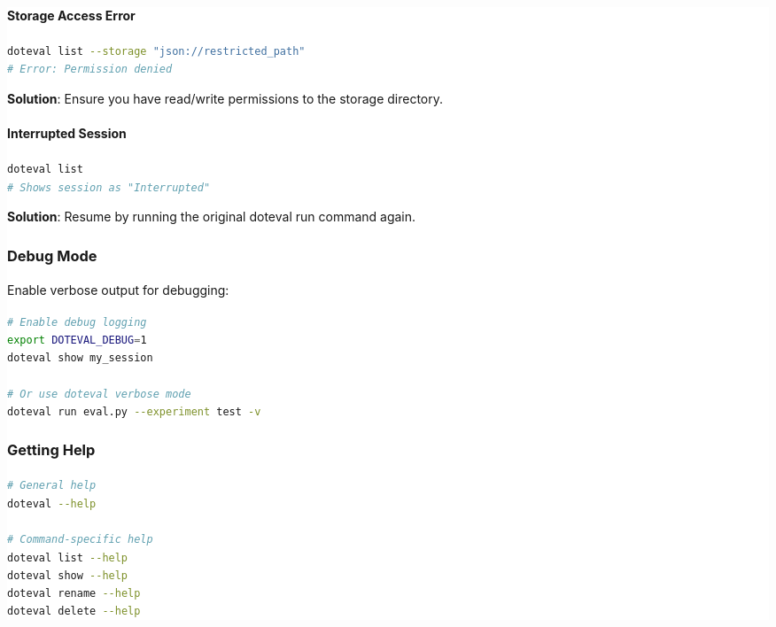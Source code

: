 #### Storage Access Error
```bash
doteval list --storage "json://restricted_path"
# Error: Permission denied
```
**Solution**: Ensure you have read/write permissions to the storage directory.

#### Interrupted Session
```bash
doteval list
# Shows session as "Interrupted"
```
**Solution**: Resume by running the original doteval run command again.

### Debug Mode

Enable verbose output for debugging:

```bash
# Enable debug logging
export DOTEVAL_DEBUG=1
doteval show my_session

# Or use doteval verbose mode
doteval run eval.py --experiment test -v
```

### Getting Help

```bash
# General help
doteval --help

# Command-specific help
doteval list --help
doteval show --help
doteval rename --help
doteval delete --help
```
